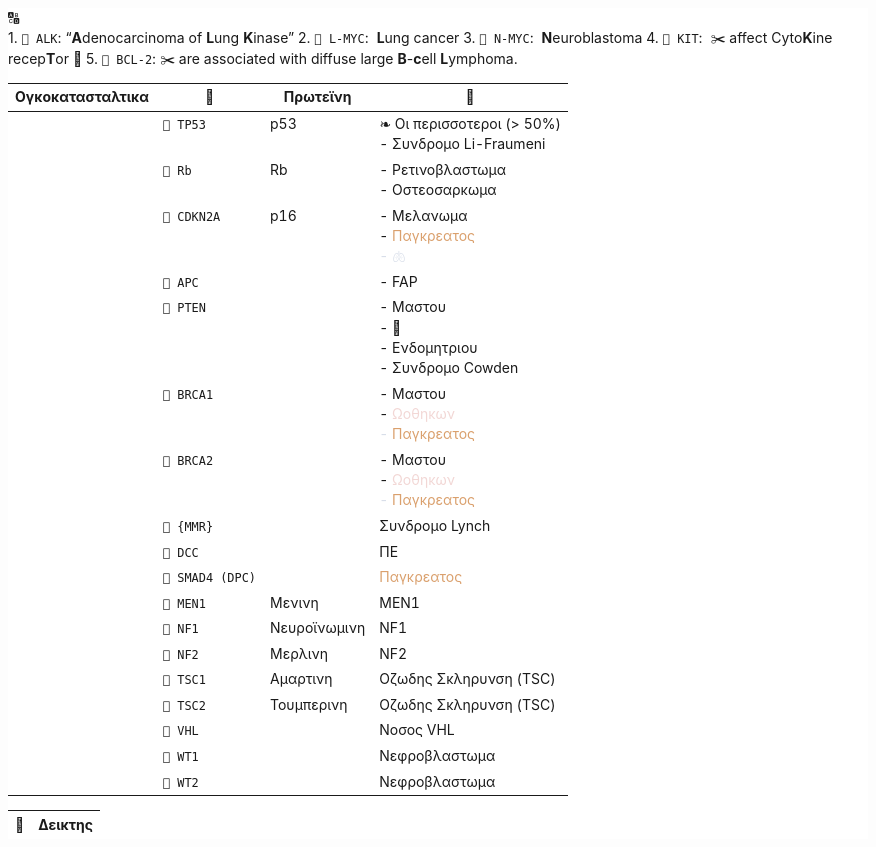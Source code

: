 🔠  
	1.  `🧬 ALK`:  “**A**denocarcinoma of **L**ung **K**inase”
	2.  `🧬 L-MYC`:  **L**ung cancer
	3. `🧬 N-MYC`:  **N**euroblastoma
	4.  `🧬 KIT`:  ✂️ affect Cyto**K**ine recep**T**or 🚜
	5.  `🧬 BCL-2`:  ✂️ are associated with diffuse large **B**-**c**ell **L**ymphoma.

| Ογκοκατασταλτικα | 🧬               | Πρωτεϊνη     | 🦀                                                                                                                                                                                                                 |
| ---------------- | ---------------- | ------------ | ------------------------------------------------------------------------------------------------------------------------------------------------------------------------------------------------------------------ |
|                  | `🧬 TP53`        | p53          | ❧  Οι περισσοτεροι (> 50%)<br>-  Συνδρομο Li-Fraumeni                                                                                                                                                              |
|                  | `🧬 Rb`          | Rb           | -  Ρετινοβλαστωμα<br>-  Οστεοσαρκωμα                                                                                                                                                                               |
|                  | `🧬 CDKN2A`      | p16          | -  Μελανωμα<br>-  <font color="#DAA06D">Παγκρεατος</fontcolor><font color="#D8DEE9"></FONTCOLOR><br>-  🫁                                                                                                          |
|                  | `🧬 APC`         |              | -  FAP                                                                                                                                                                                                             |
|                  | `🧬 PTEN`        |              | -  Μαστου<br>-  🌰<br>-  Ενδομητριου<br>-  Συνδρομο Cowden                                                                                                                                                         |
|                  | `🧬 BRCA1`       |              | -  Μαστου<br>-  <font color="#F2D7D5">Ωοθηκων</FONTCOLOR><font color="#D8DEE9"></FONTCOLOR><font color="#D8DEE9"></FONTCOLOR><br>-  <font color="#DAA06D">Παγκρεατος</fontcolor><font color="#D8DEE9"></FONTCOLOR> |
|                  | `🧬 BRCA2`       |              | -  Μαστου<br>-  <font color="#F2D7D5">Ωοθηκων</FONTCOLOR><font color="#D8DEE9"></FONTCOLOR><font color="#D8DEE9"></FONTCOLOR><br>-  <font color="#DAA06D">Παγκρεατος</fontcolor><font color="#D8DEE9"></FONTCOLOR> |
|                  | `🧬 {MMR}`       |              | Συνδρομο Lynch                                                                                                                                                                                                     |
|                  | `🧬 DCC`         |              | ΠΕ                                                                                                                                                                                                                 |
|                  | `🧬 SMAD4 (DPC)` |              | <font color="#DAA06D">Παγκρεατος</fontcolor><font color="#D8DEE9"></FONTCOLOR>                                                                                                                                     |
|                  | `🧬 MEN1`        | Μενινη       | MEN1                                                                                                                                                                                                               |
|                  | `🧬 NF1`         | Νευροϊνωμινη | NF1                                                                                                                                                                                                                |
|                  | `🧬 NF2`         | Μερλινη      | NF2                                                                                                                                                                                                                |
|                  | `🧬 TSC1`        | Αμαρτινη     | Οζωδης Σκληρυνση (TSC)                                                                                                                                                                                             |
|                  | `🧬 TSC2`        | Τουμπερινη   | Οζωδης Σκληρυνση (TSC)                                                                                                                                                                                             |
|                  | `🧬 VHL`         |              | Νοσος VHL                                                                                                                                                                                                          |
|                  | `🧬 WT1`         |              | Νεφροβλαστωμα                                                                                                                                                                                                      |
|                  | `🧬 WT2`         |              | Νεφροβλαστωμα                                                                                                                                                                                                      |



| 🦀                                         | Δεικτης                                                                                                     |
| ------------------------------------------ | ----------------------------------------------------------------------------------------------------------- |